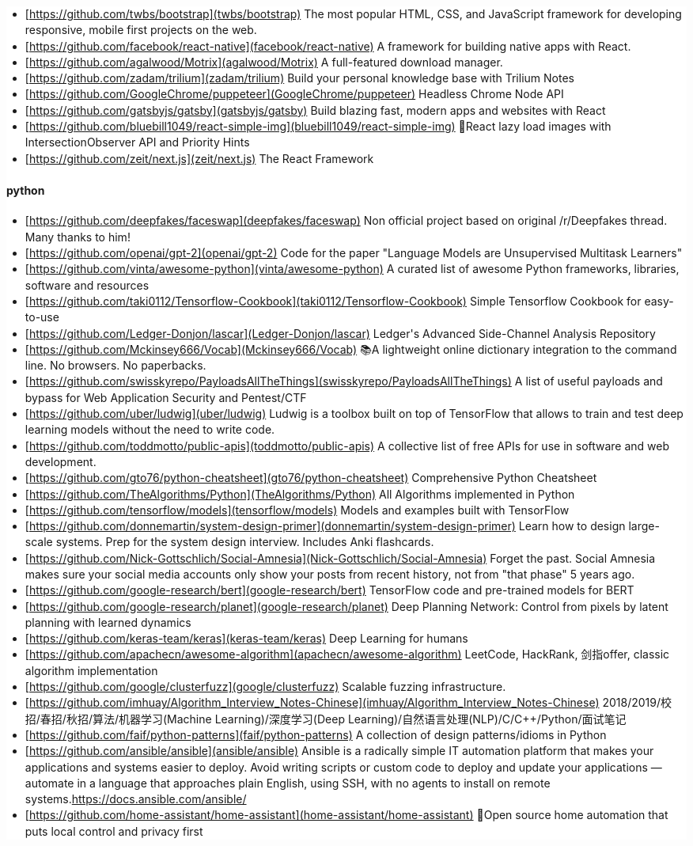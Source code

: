 * [https://github.com/twbs/bootstrap](twbs/bootstrap) The most popular HTML, CSS, and JavaScript framework for developing responsive, mobile first projects on the web.
* [https://github.com/facebook/react-native](facebook/react-native) A framework for building native apps with React.
* [https://github.com/agalwood/Motrix](agalwood/Motrix) A full-featured download manager.
* [https://github.com/zadam/trilium](zadam/trilium) Build your personal knowledge base with Trilium Notes
* [https://github.com/GoogleChrome/puppeteer](GoogleChrome/puppeteer) Headless Chrome Node API
* [https://github.com/gatsbyjs/gatsby](gatsbyjs/gatsby) Build blazing fast, modern apps and websites with React
* [https://github.com/bluebill1049/react-simple-img](bluebill1049/react-simple-img) 🌅React lazy load images with IntersectionObserver API and Priority Hints
* [https://github.com/zeit/next.js](zeit/next.js) The React Framework

#### python
* [https://github.com/deepfakes/faceswap](deepfakes/faceswap) Non official project based on original /r/Deepfakes thread. Many thanks to him!
* [https://github.com/openai/gpt-2](openai/gpt-2) Code for the paper "Language Models are Unsupervised Multitask Learners"
* [https://github.com/vinta/awesome-python](vinta/awesome-python) A curated list of awesome Python frameworks, libraries, software and resources
* [https://github.com/taki0112/Tensorflow-Cookbook](taki0112/Tensorflow-Cookbook) Simple Tensorflow Cookbook for easy-to-use
* [https://github.com/Ledger-Donjon/lascar](Ledger-Donjon/lascar) Ledger's Advanced Side-Channel Analysis Repository
* [https://github.com/Mckinsey666/Vocab](Mckinsey666/Vocab) 📚A lightweight online dictionary integration to the command line. No browsers. No paperbacks.
* [https://github.com/swisskyrepo/PayloadsAllTheThings](swisskyrepo/PayloadsAllTheThings) A list of useful payloads and bypass for Web Application Security and Pentest/CTF
* [https://github.com/uber/ludwig](uber/ludwig) Ludwig is a toolbox built on top of TensorFlow that allows to train and test deep learning models without the need to write code.
* [https://github.com/toddmotto/public-apis](toddmotto/public-apis) A collective list of free APIs for use in software and web development.
* [https://github.com/gto76/python-cheatsheet](gto76/python-cheatsheet) Comprehensive Python Cheatsheet
* [https://github.com/TheAlgorithms/Python](TheAlgorithms/Python) All Algorithms implemented in Python
* [https://github.com/tensorflow/models](tensorflow/models) Models and examples built with TensorFlow
* [https://github.com/donnemartin/system-design-primer](donnemartin/system-design-primer) Learn how to design large-scale systems. Prep for the system design interview. Includes Anki flashcards.
* [https://github.com/Nick-Gottschlich/Social-Amnesia](Nick-Gottschlich/Social-Amnesia) Forget the past. Social Amnesia makes sure your social media accounts only show your posts from recent history, not from "that phase" 5 years ago.
* [https://github.com/google-research/bert](google-research/bert) TensorFlow code and pre-trained models for BERT
* [https://github.com/google-research/planet](google-research/planet) Deep Planning Network: Control from pixels by latent planning with learned dynamics
* [https://github.com/keras-team/keras](keras-team/keras) Deep Learning for humans
* [https://github.com/apachecn/awesome-algorithm](apachecn/awesome-algorithm) LeetCode, HackRank, 剑指offer, classic algorithm implementation
* [https://github.com/google/clusterfuzz](google/clusterfuzz) Scalable fuzzing infrastructure.
* [https://github.com/imhuay/Algorithm_Interview_Notes-Chinese](imhuay/Algorithm_Interview_Notes-Chinese) 2018/2019/校招/春招/秋招/算法/机器学习(Machine Learning)/深度学习(Deep Learning)/自然语言处理(NLP)/C/C++/Python/面试笔记
* [https://github.com/faif/python-patterns](faif/python-patterns) A collection of design patterns/idioms in Python
* [https://github.com/ansible/ansible](ansible/ansible) Ansible is a radically simple IT automation platform that makes your applications and systems easier to deploy. Avoid writing scripts or custom code to deploy and update your applications — automate in a language that approaches plain English, using SSH, with no agents to install on remote systems.https://docs.ansible.com/ansible/
* [https://github.com/home-assistant/home-assistant](home-assistant/home-assistant) 🏡Open source home automation that puts local control and privacy first